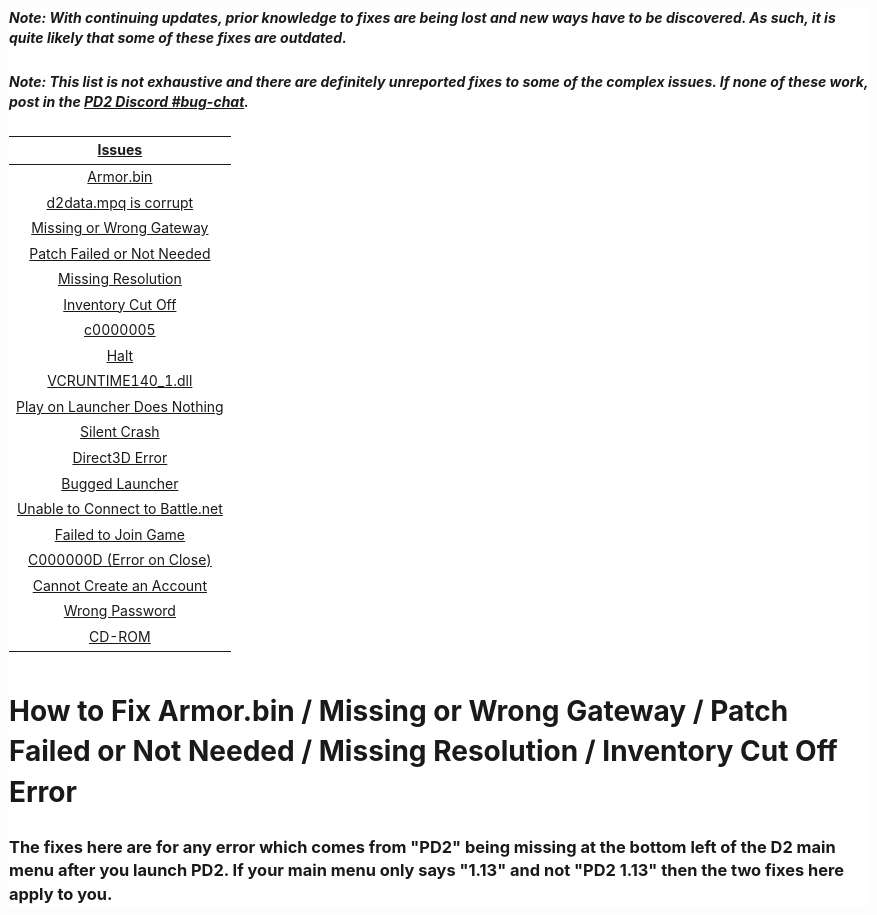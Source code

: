 ##### Note: With continuing updates, prior knowledge to fixes are being lost and new ways have to be discovered. As such, it is quite likely that some of these fixes are outdated.

##### Note: This list is not exhaustive and there are definitely unreported fixes to some of the complex issues. If none of these work, post in the [PD2 Discord #bug-chat](https://discord.gg/MgbKSmm6Mt).

| [****Issues****](https://github.com/Warren1001/MrLlamaSCStreamInfo/blob/master/ProjectD2ErrorsAndFixes.md) |
| :-: |
| [Armor.bin](https://github.com/Warren1001/MrLlamaSCStreamInfo/blob/master/ProjectD2ErrorsAndFixes.md#how-to-fix-armorbin--missing-or-wrong-gateway--patch-failed-or-not-needed--missing-resolution--inventory-cut-off-error) |
| [d2data.mpq is corrupt](https://github.com/Warren1001/MrLlamaSCStreamInfo/blob/master/ProjectD2ErrorsAndFixes.md#how-to-fix-d2datampq-is-corrupt-error) |
| [Missing or Wrong Gateway](https://github.com/Warren1001/MrLlamaSCStreamInfo/blob/master/ProjectD2ErrorsAndFixes.md#how-to-fix-armorbin--missing-or-wrong-gateway--patch-failed-or-not-needed--missing-resolution--inventory-cut-off-error) |
| [Patch Failed or Not Needed](https://github.com/Warren1001/MrLlamaSCStreamInfo/blob/master/ProjectD2ErrorsAndFixes.md#how-to-fix-armorbin--missing-or-wrong-gateway--patch-failed-or-not-needed--missing-resolution--inventory-cut-off-error) |
| [Missing Resolution](https://github.com/Warren1001/MrLlamaSCStreamInfo/blob/master/ProjectD2ErrorsAndFixes.md#how-to-fix-armorbin--missing-or-wrong-gateway--patch-failed-or-not-needed--missing-resolution--inventory-cut-off-error) |
| [Inventory Cut Off](https://github.com/Warren1001/MrLlamaSCStreamInfo/blob/master/ProjectD2ErrorsAndFixes.md#how-to-fix-armorbin--missing-or-wrong-gateway--patch-failed-or-not-needed--missing-resolution--inventory-cut-off-error) |
| [c0000005](https://github.com/Warren1001/MrLlamaSCStreamInfo/blob/master/ProjectD2ErrorsAndFixes.md#how-to-fix-c0000005-error) |
| [Halt](https://github.com/Warren1001/MrLlamaSCStreamInfo/blob/master/ProjectD2ErrorsAndFixes.md#how-to-fix-halt-error) |
| [VCRUNTIME140_1.dll](https://github.com/Warren1001/MrLlamaSCStreamInfo/blob/master/ProjectD2ErrorsAndFixes.md#how-to-fix-vcruntime140_1dll-error) |
| [Play on Launcher Does Nothing](https://github.com/Warren1001/MrLlamaSCStreamInfo/blob/master/ProjectD2ErrorsAndFixes.md#how-to-fix-play-on-launcher-does-nothing-error) |
| [Silent Crash](https://github.com/Warren1001/MrLlamaSCStreamInfo/blob/master/ProjectD2ErrorsAndFixes.md#how-to-fix-silent-crash-error) |
| [Direct3D Error](https://github.com/Warren1001/MrLlamaSCStreamInfo/blob/master/ProjectD2ErrorsAndFixes.md#how-to-fix-a-critical-error-has-occured-while-initializing-direct3d-error) |
| [Bugged Launcher](https://github.com/Warren1001/MrLlamaSCStreamInfo/blob/master/ProjectD2ErrorsAndFixes.md#how-to-fix-bugged-launcher-with-white-background-error) |
| [Unable to Connect to Battle.net](https://github.com/Warren1001/MrLlamaSCStreamInfo/blob/master/ProjectD2ErrorsAndFixes.md#how-to-fix-unable-to-connect-to-battlenet-error) |
| [Failed to Join Game](https://github.com/Warren1001/MrLlamaSCStreamInfo/blob/master/ProjectD2ErrorsAndFixes.md#how-to-fix-failed-to-join-game-error) |
| [C000000D (Error on Close)](https://github.com/Warren1001/MrLlamaSCStreamInfo/blob/master/ProjectD2ErrorsAndFixes.md#how-to-fix-c000000d-glide3xdll--invalid-parameter-error) |
| [Cannot Create an Account](https://github.com/Warren1001/MrLlamaSCStreamInfo/blob/master/ProjectD2ErrorsAndFixes.md#how-to-fix-cannot-create-an-account-error) |
| [Wrong Password](https://github.com/Warren1001/MrLlamaSCStreamInfo/blob/master/ProjectD2ErrorsAndFixes.md#how-to-fix-wrong-password-error) |
| [CD-ROM](https://github.com/Warren1001/MrLlamaSCStreamInfo/blob/master/ProjectD2ErrorsAndFixes.md#how-to-fix-cd-rom-error) |

# How to Fix Armor.bin / Missing or Wrong Gateway / Patch Failed or Not Needed / Missing Resolution / Inventory Cut Off Error

### The fixes here are for any error which comes from "PD2" being missing at the bottom left of the D2 main menu after you launch PD2. If your main menu only says "1.13" and not "PD2 1.13" then the two fixes here apply to you.
